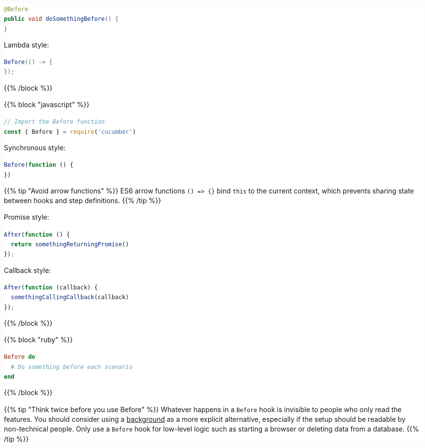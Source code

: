 ```java
@Before
public void doSomethingBefore() {
}
```

Lambda style:

```java
Before(() -> {
});
```
{{% /block %}}

{{% block "javascript" %}}
```javascript
// Import the Before function
const { Before } = require('cucumber')
```

Synchronous style:

```javascript
Before(function () {
})
```

{{% tip "Avoid arrow functions" %}}
ES6 arrow functions `() => {}` bind `this` to the current context, which prevents
sharing state between hooks and step definitions.
{{% /tip %}}

Promise style:

```javascript
After(function () {
  return somethingReturningPromise()
});
```

Callback style:

```javascript
After(function (callback) {
  somethingCallingCallback(callback)
});
```

{{% /block %}}

{{% block "ruby" %}}
```ruby
Before do
  # Do something before each scenario
end
```
{{% /block %}}

{{% tip "Think twice before you use Before" %}}
Whatever happens in a `Before` hook is invisible to people who only read the features.
You should consider using a [background](/gherkin/reference#background) as a more explicit
alternative, especially if the setup should be readable by non-technical people.
Only use a `Before` hook for low-level logic such as starting a browser or deleting
data from a database.
{{% /tip %}}

